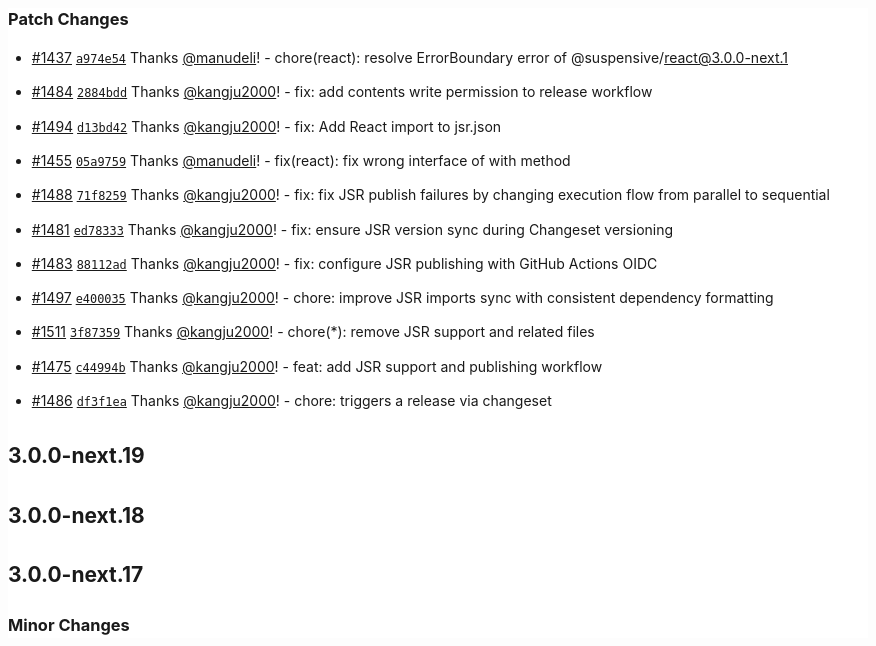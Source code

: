 ### Patch Changes

- [#1437](https://github.com/toss/suspensive/pull/1437) [`a974e54`](https://github.com/toss/suspensive/commit/a974e540be58bacf892b8a3285eec126d9e511ef) Thanks [@manudeli](https://github.com/manudeli)! - chore(react): resolve ErrorBoundary error of @suspensive/react@3.0.0-next.1

- [#1484](https://github.com/toss/suspensive/pull/1484) [`2884bdd`](https://github.com/toss/suspensive/commit/2884bdd431602a13c89f1e55b9099968e23c8c3a) Thanks [@kangju2000](https://github.com/kangju2000)! - fix: add contents write permission to release workflow

- [#1494](https://github.com/toss/suspensive/pull/1494) [`d13bd42`](https://github.com/toss/suspensive/commit/d13bd429828135dddf2b50a3bd6d675c63977198) Thanks [@kangju2000](https://github.com/kangju2000)! - fix: Add React import to jsr.json

- [#1455](https://github.com/toss/suspensive/pull/1455) [`05a9759`](https://github.com/toss/suspensive/commit/05a9759a00582ecd418bb7fe20f015045369e109) Thanks [@manudeli](https://github.com/manudeli)! - fix(react): fix wrong interface of with method

- [#1488](https://github.com/toss/suspensive/pull/1488) [`71f8259`](https://github.com/toss/suspensive/commit/71f8259d40ce0cce8ab7074f38416163a9d94837) Thanks [@kangju2000](https://github.com/kangju2000)! - fix: fix JSR publish failures by changing execution flow from parallel to sequential

- [#1481](https://github.com/toss/suspensive/pull/1481) [`ed78333`](https://github.com/toss/suspensive/commit/ed78333f93e91fa89950efbe33420c23e84aad77) Thanks [@kangju2000](https://github.com/kangju2000)! - fix: ensure JSR version sync during Changeset versioning

- [#1483](https://github.com/toss/suspensive/pull/1483) [`88112ad`](https://github.com/toss/suspensive/commit/88112adb52da59b4904bf933699492c8eaf50dec) Thanks [@kangju2000](https://github.com/kangju2000)! - fix: configure JSR publishing with GitHub Actions OIDC

- [#1497](https://github.com/toss/suspensive/pull/1497) [`e400035`](https://github.com/toss/suspensive/commit/e4000352b7d3e42f0164983cca2bcde9fd24751c) Thanks [@kangju2000](https://github.com/kangju2000)! - chore: improve JSR imports sync with consistent dependency formatting

- [#1511](https://github.com/toss/suspensive/pull/1511) [`3f87359`](https://github.com/toss/suspensive/commit/3f873592847e40170252e04b267911dee6559c7e) Thanks [@kangju2000](https://github.com/kangju2000)! - chore(\*): remove JSR support and related files

- [#1475](https://github.com/toss/suspensive/pull/1475) [`c44994b`](https://github.com/toss/suspensive/commit/c44994b3510d6c41ed09504cb74999a99dd99253) Thanks [@kangju2000](https://github.com/kangju2000)! - feat: add JSR support and publishing workflow

- [#1486](https://github.com/toss/suspensive/pull/1486) [`df3f1ea`](https://github.com/toss/suspensive/commit/df3f1eae7ca501cc7825855c2ec66ee6c5f14d23) Thanks [@kangju2000](https://github.com/kangju2000)! - chore: triggers a release via changeset

## 3.0.0-next.19

## 3.0.0-next.18

## 3.0.0-next.17

### Minor Changes
